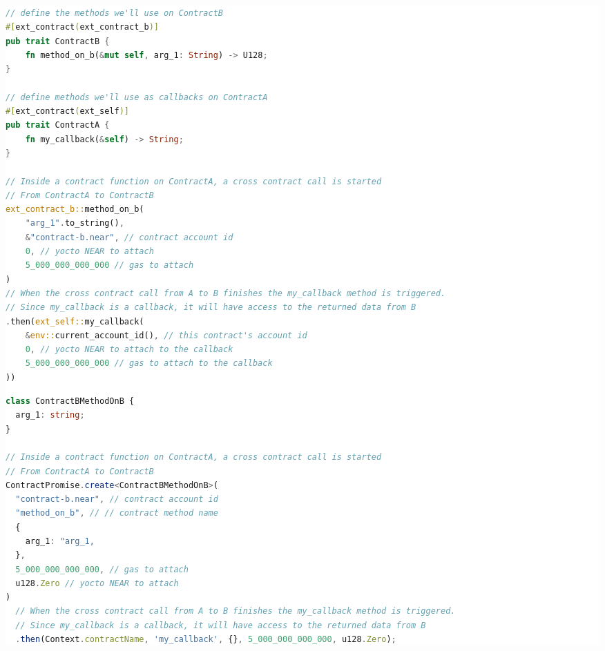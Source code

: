 



```rust
// define the methods we'll use on ContractB
#[ext_contract(ext_contract_b)]
pub trait ContractB {
    fn method_on_b(&mut self, arg_1: String) -> U128;
}

// define methods we'll use as callbacks on ContractA
#[ext_contract(ext_self)]
pub trait ContractA {
    fn my_callback(&self) -> String;
}

// Inside a contract function on ContractA, a cross contract call is started
// From ContractA to ContractB
ext_contract_b::method_on_b(
    "arg_1".to_string(),
    &"contract-b.near", // contract account id
    0, // yocto NEAR to attach
    5_000_000_000_000 // gas to attach
)
// When the cross contract call from A to B finishes the my_callback method is triggered.
// Since my_callback is a callback, it will have access to the returned data from B
.then(ext_self::my_callback(
    &env::current_account_id(), // this contract's account id
    0, // yocto NEAR to attach to the callback
    5_000_000_000_000 // gas to attach to the callback
))
```



```ts
class ContractBMethodOnB {
  arg_1: string;
}

// Inside a contract function on ContractA, a cross contract call is started
// From ContractA to ContractB
ContractPromise.create<ContractBMethodOnB>(
  "contract-b.near", // contract account id
  "method_on_b", // // contract method name
  {
    arg_1: "arg_1,
  },
  5_000_000_000_000, // gas to attach
  u128.Zero // yocto NEAR to attach
)
  // When the cross contract call from A to B finishes the my_callback method is triggered.
  // Since my_callback is a callback, it will have access to the returned data from B
  .then(Context.contractName, 'my_callback', {}, 5_000_000_000_000, u128.Zero);
```

